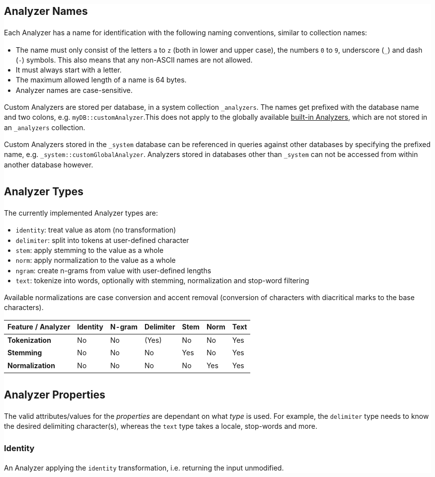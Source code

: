 Analyzer Names
--------------

Each Analyzer has a name for identification with the following
naming conventions, similar to collection names:

- The name must only consist of the letters `a` to `z` (both in lower and
  upper case), the numbers `0` to `9`, underscore (`_`) and dash (`-`) symbols.
  This also means that any non-ASCII names are not allowed.
- It must always start with a letter.
- The maximum allowed length of a name is 64 bytes.
- Analyzer names are case-sensitive.

Custom Analyzers are stored per database, in a system collection `_analyzers`.
The names get prefixed with the database name and two colons, e.g.
`myDB::customAnalyzer`.This does not apply to the globally available
[built-in Analyzers](#built-in-analyzers), which are not stored in an
`_analyzers` collection.

Custom Analyzers stored in the `_system` database can be referenced in queries
against other databases by specifying the prefixed name, e.g.
`_system::customGlobalAnalyzer`. Analyzers stored in databases other than
`_system` can not be accessed from within another database however.

Analyzer Types
--------------

The currently implemented Analyzer types are:

- `identity`: treat value as atom (no transformation)
- `delimiter`: split into tokens at user-defined character
- `stem`: apply stemming to the value as a whole
- `norm`: apply normalization to the value as a whole
- `ngram`: create n-grams from value with user-defined lengths
- `text`: tokenize into words, optionally with stemming,
  normalization and stop-word filtering

Available normalizations are case conversion and accent removal
(conversion of characters with diacritical marks to the base characters).

Feature / Analyzer | Identity | N-gram  | Delimiter | Stem | Norm | Text
:------------------|:---------|:--------|:----------|:-----|:-----|:----
**Tokenization**   | No       | No      | (Yes)     | No   | No   | Yes
**Stemming**       | No       | No      | No        | Yes  | No   | Yes
**Normalization**  | No       | No      | No        | No   | Yes  | Yes

Analyzer Properties
-------------------

The valid attributes/values for the *properties* are dependant on what *type*
is used. For example, the `delimiter` type needs to know the desired delimiting
character(s), whereas the `text` type takes a locale, stop-words and more.

### Identity

An Analyzer applying the `identity` transformation, i.e. returning the input
unmodified.
